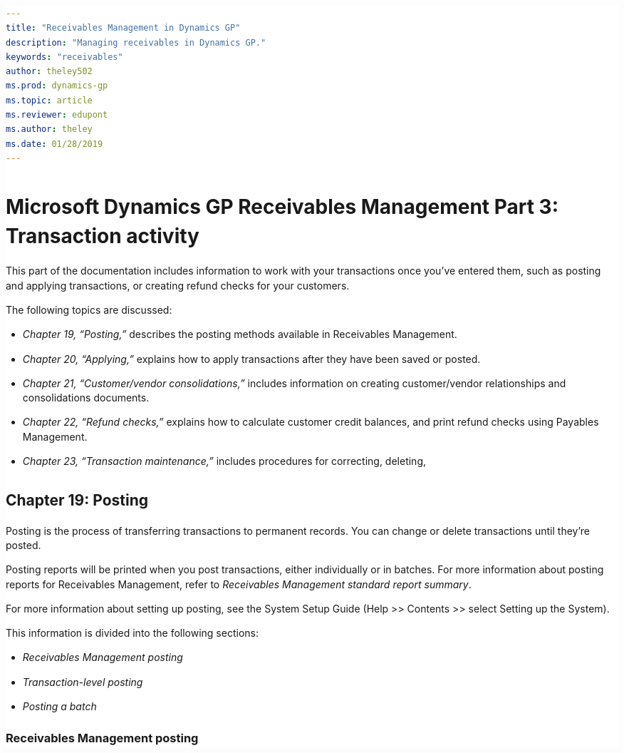 ```yaml
---
title: "Receivables Management in Dynamics GP"
description: "Managing receivables in Dynamics GP."
keywords: "receivables"
author: theley502
ms.prod: dynamics-gp
ms.topic: article
ms.reviewer: edupont
ms.author: theley
ms.date: 01/28/2019
---
```


# Microsoft Dynamics GP Receivables Management Part 3: Transaction activity

This part of the documentation includes information to work with your transactions once you’ve entered them, such as posting and applying transactions, or creating refund checks for your customers.

The following topics are discussed:

- *Chapter 19, “Posting,”* describes the posting methods available in Receivables Management.

- *Chapter 20, “Applying,”* explains how to apply transactions after they have been saved or posted.

- *Chapter 21, “Customer/vendor consolidations,”* includes information on creating customer/vendor relationships and consolidations documents.

- *Chapter 22, “Refund checks,”* explains how to calculate customer credit balances, and print refund checks using Payables Management.

- *Chapter 23, “Transaction maintenance,”* includes procedures for correcting, deleting,

## Chapter 19: Posting

Posting is the process of transferring transactions to permanent records. You can change or delete transactions until they’re posted.

Posting reports will be printed when you post transactions, either individually or in batches. For more information about posting reports for Receivables Management, refer to *Receivables Management standard report summary*.

For more information about setting up posting, see the System Setup Guide (Help \>\> Contents \>\> select Setting up the System).

This information is divided into the following sections:

- *Receivables Management posting*

- *Transaction-level posting*

- *Posting a batch*

### Receivables Management posting

